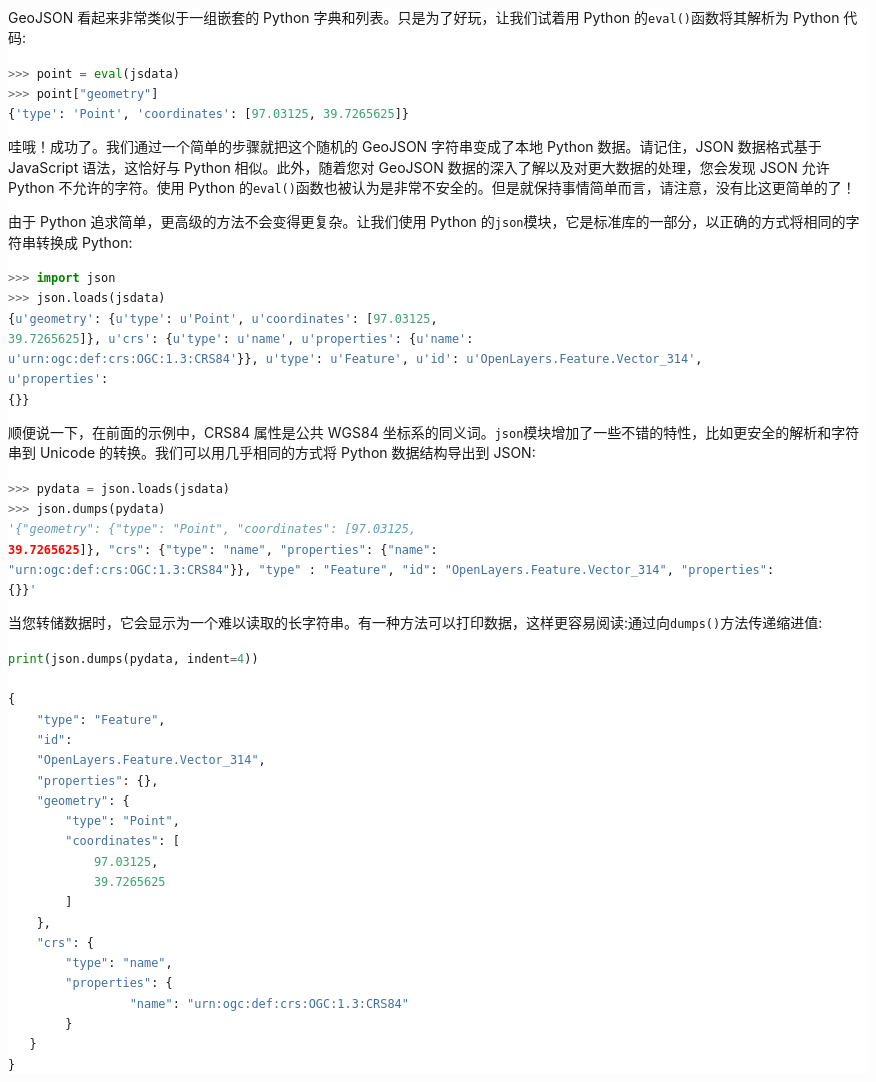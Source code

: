 GeoJSON 看起来非常类似于一组嵌套的 Python 字典和列表。只是为了好玩，让我们试着用 Python 的`eval()`函数将其解析为 Python 代码:

```py
>>> point = eval(jsdata)
>>> point["geometry"]
{'type': 'Point', 'coordinates': [97.03125, 39.7265625]}
```

哇哦！成功了。我们通过一个简单的步骤就把这个随机的 GeoJSON 字符串变成了本地 Python 数据。请记住，JSON 数据格式基于 JavaScript 语法，这恰好与 Python 相似。此外，随着您对 GeoJSON 数据的深入了解以及对更大数据的处理，您会发现 JSON 允许 Python 不允许的字符。使用 Python 的`eval()`函数也被认为是非常不安全的。但是就保持事情简单而言，请注意，没有比这更简单的了！

由于 Python 追求简单，更高级的方法不会变得更复杂。让我们使用 Python 的`json`模块，它是标准库的一部分，以正确的方式将相同的字符串转换成 Python:

```py
>>> import json
>>> json.loads(jsdata)
{u'geometry': {u'type': u'Point', u'coordinates': [97.03125,
39.7265625]}, u'crs': {u'type': u'name', u'properties': {u'name':
u'urn:ogc:def:crs:OGC:1.3:CRS84'}}, u'type': u'Feature', u'id': u'OpenLayers.Feature.Vector_314',
u'properties':
{}}
```

顺便说一下，在前面的示例中，CRS84 属性是公共 WGS84 坐标系的同义词。`json`模块增加了一些不错的特性，比如更安全的解析和字符串到 Unicode 的转换。我们可以用几乎相同的方式将 Python 数据结构导出到 JSON:

```py
>>> pydata = json.loads(jsdata)
>>> json.dumps(pydata)
'{"geometry": {"type": "Point", "coordinates": [97.03125,
39.7265625]}, "crs": {"type": "name", "properties": {"name":
"urn:ogc:def:crs:OGC:1.3:CRS84"}}, "type" : "Feature", "id": "OpenLayers.Feature.Vector_314", "properties":
{}}'
```

当您转储数据时，它会显示为一个难以读取的长字符串。有一种方法可以打印数据，这样更容易阅读:通过向`dumps()`方法传递缩进值:

```py
print(json.dumps(pydata, indent=4))

{
    "type": "Feature",
    "id":
    "OpenLayers.Feature.Vector_314",
    "properties": {},
    "geometry": {
        "type": "Point",
        "coordinates": [
            97.03125,
            39.7265625
        ]
    },
    "crs": {
        "type": "name",
        "properties": {           
                 "name": "urn:ogc:def:crs:OGC:1.3:CRS84"
        }
   }
}
```
